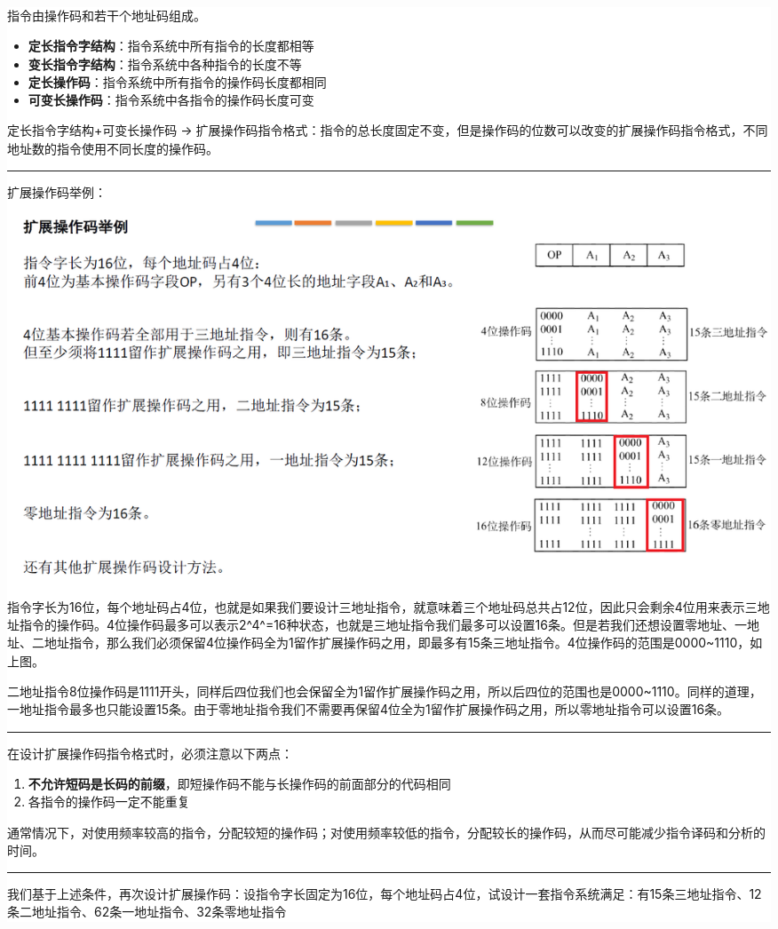 指令由操作码和若干个地址码组成。

- **定长指令字结构**：指令系统中所有指令的长度都相等
- **变长指令字结构**：指令系统中各种指令的长度不等
- **定长操作码**：指令系统中所有指令的操作码长度都相同
- **可变长操作码**：指令系统中各指令的操作码长度可变

定长指令字结构+可变长操作码 -> 扩展操作码指令格式：指令的总长度固定不变，但是操作码的位数可以改变的扩展操作码指令格式，不同地址数的指令使用不同长度的操作码。

---

扩展操作码举例：

![](计组第四章指令系统.assets/8.png)

指令字长为16位，每个地址码占4位，也就是如果我们要设计三地址指令，就意味着三个地址码总共占12位，因此只会剩余4位用来表示三地址指令的操作码。4位操作码最多可以表示2^4^=16种状态，也就是三地址指令我们最多可以设置16条。但是若我们还想设置零地址、一地址、二地址指令，那么我们必须保留4位操作码全为1留作扩展操作码之用，即最多有15条三地址指令。4位操作码的范围是0000~1110，如上图。

二地址指令8位操作码是1111开头，同样后四位我们也会保留全为1留作扩展操作码之用，所以后四位的范围也是0000~1110。同样的道理，一地址指令最多也只能设置15条。由于零地址指令我们不需要再保留4位全为1留作扩展操作码之用，所以零地址指令可以设置16条。

---

在设计扩展操作码指令格式时，必须注意以下两点：

1. **不允许短码是长码的前缀**，即短操作码不能与长操作码的前面部分的代码相同
2. 各指令的操作码一定不能重复

通常情况下，对使用频率较高的指令，分配较短的操作码；对使用频率较低的指令，分配较长的操作码，从而尽可能减少指令译码和分析的时间。

---

我们基于上述条件，再次设计扩展操作码：设指令字长固定为16位，每个地址码占4位，试设计一套指令系统满足：有15条三地址指令、12条二地址指令、62条一地址指令、32条零地址指令
